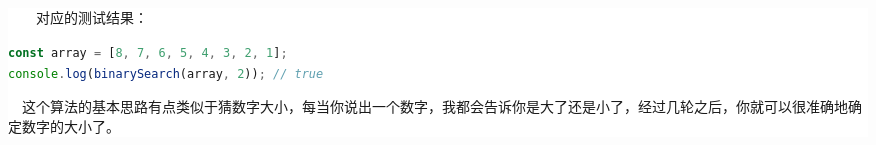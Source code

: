 　　对应的测试结果：

```JavaScript
const array = [8, 7, 6, 5, 4, 3, 2, 1];
console.log(binarySearch(array, 2)); // true
```

 　这个算法的基本思路有点类似于猜数字大小，每当你说出一个数字，我都会告诉你是大了还是小了，经过几轮之后，你就可以很准确地确定数字的大小了。